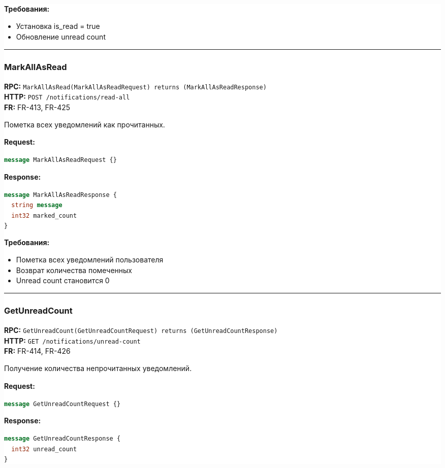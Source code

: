 **Требования:**

- Установка is_read = true
- Обновление unread count

---

### MarkAllAsRead

**RPC:** `MarkAllAsRead(MarkAllAsReadRequest) returns (MarkAllAsReadResponse)`  
**HTTP:** `POST /notifications/read-all`  
**FR:** FR-413, FR-425

Пометка всех уведомлений как прочитанных.

**Request:**

```protobuf
message MarkAllAsReadRequest {}
```

**Response:**

```protobuf
message MarkAllAsReadResponse {
  string message
  int32 marked_count
}
```

**Требования:**

- Пометка всех уведомлений пользователя
- Возврат количества помеченных
- Unread count становится 0

---

### GetUnreadCount

**RPC:** `GetUnreadCount(GetUnreadCountRequest) returns (GetUnreadCountResponse)`  
**HTTP:** `GET /notifications/unread-count`  
**FR:** FR-414, FR-426

Получение количества непрочитанных уведомлений.

**Request:**

```protobuf
message GetUnreadCountRequest {}
```

**Response:**

```protobuf
message GetUnreadCountResponse {
  int32 unread_count
}
```
